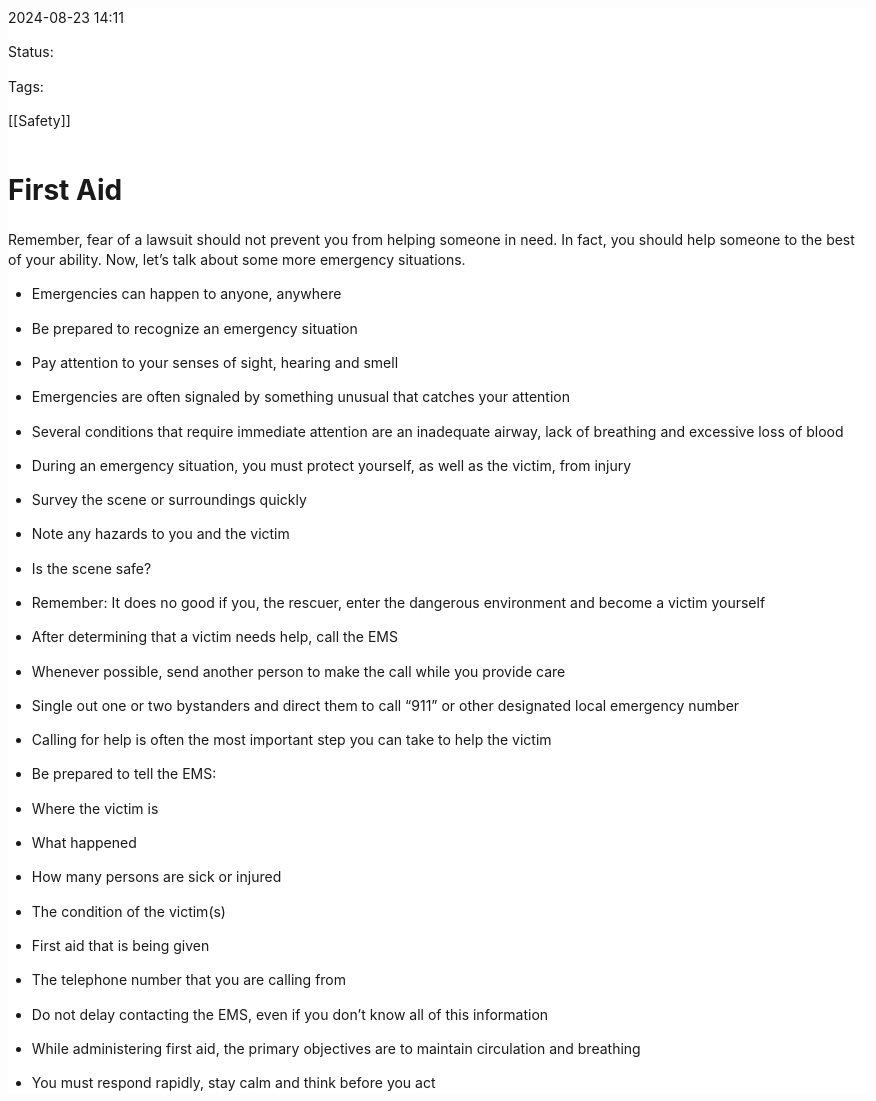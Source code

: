 
2024-08-23 14:11

Status:

Tags:

[[Safety]]
# First Aid

Remember, fear of a lawsuit should not prevent you from helping someone in need. In fact, you should help someone to the best of your ability. Now, let’s talk about some more emergency situations.

- Emergencies can happen to anyone, anywhere

- Be prepared to recognize an emergency situation

- Pay attention to your senses of sight, hearing and smell

- Emergencies are often signaled by something unusual that catches your attention

- Several conditions that require immediate attention are an inadequate airway, lack of breathing and excessive loss of blood

- During an emergency situation, you must protect yourself, as well as the victim, from injury

- Survey the scene or surroundings quickly

- Note any hazards to you and the victim

- Is the scene safe?

- Remember: It does no good if you, the rescuer, enter the dangerous environment and become a victim yourself

- After determining that a victim needs help, call the EMS

- Whenever possible, send another person to make the call while you provide care

- Single out one or two bystanders and direct them to call “911” or other designated local emergency number

- Calling for help is often the most important step you can take to help the victim

- Be prepared to tell the EMS:

- Where the victim is

- What happened

- How many persons are sick or injured

- The condition of the victim(s)

- First aid that is being given

- The telephone number that you are calling from

- Do not delay contacting the EMS, even if you don’t know all of this information

- While administering first aid, the primary objectives are to maintain circulation and breathing

- You must respond rapidly, stay calm and think before you act
